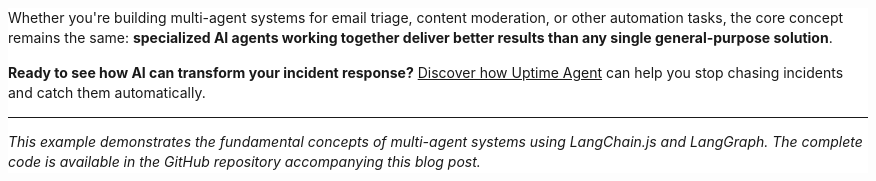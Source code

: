 Whether you're building multi-agent systems for email triage, content moderation, or other automation tasks, the core concept remains the same: **specialized AI agents working together deliver better results than any single general-purpose solution**.

**Ready to see how AI can transform your incident response?** [Discover how Uptime Agent](https://uptime-agent.io/) can help you stop chasing incidents and catch them automatically.

---

*This example demonstrates the fundamental concepts of multi-agent systems using LangChain.js and LangGraph. The complete code is available in the GitHub repository accompanying this blog post.*
